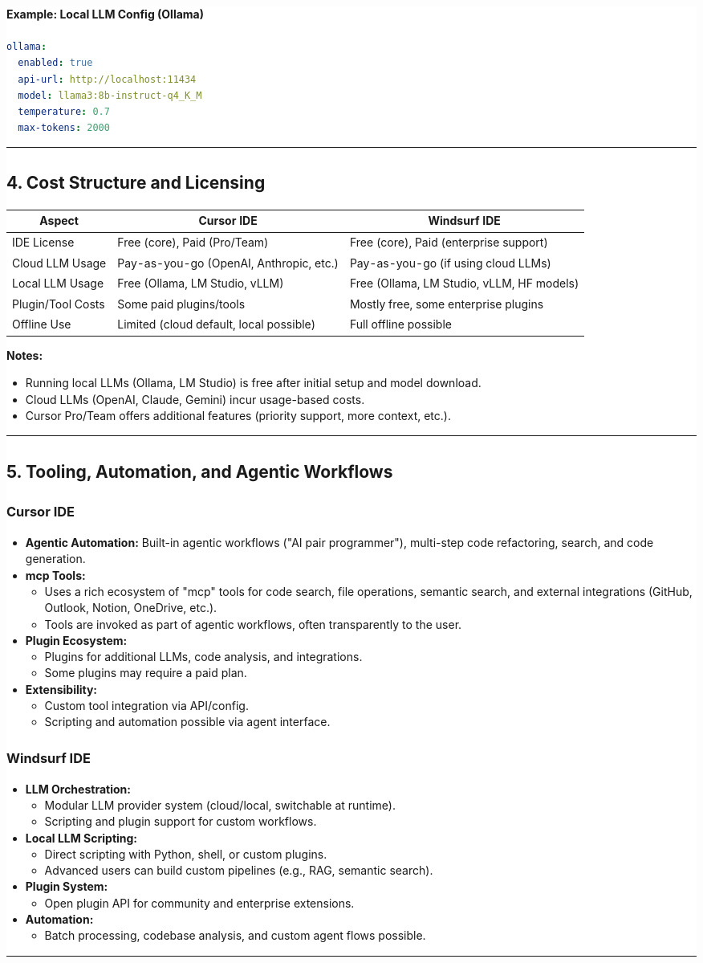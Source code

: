 #### Example: Local LLM Config (Ollama)
```yaml
ollama:
  enabled: true
  api-url: http://localhost:11434
  model: llama3:8b-instruct-q4_K_M
  temperature: 0.7
  max-tokens: 2000
```

---

## 4. Cost Structure and Licensing

| Aspect                | Cursor IDE                                   | Windsurf IDE                                 |
|-----------------------|----------------------------------------------|----------------------------------------------|
| IDE License           | Free (core), Paid (Pro/Team)                 | Free (core), Paid (enterprise support)       |
| Cloud LLM Usage       | Pay-as-you-go (OpenAI, Anthropic, etc.)      | Pay-as-you-go (if using cloud LLMs)          |
| Local LLM Usage       | Free (Ollama, LM Studio, vLLM)               | Free (Ollama, LM Studio, vLLM, HF models)    |
| Plugin/Tool Costs     | Some paid plugins/tools                      | Mostly free, some enterprise plugins         |
| Offline Use           | Limited (cloud default, local possible)      | Full offline possible                        |

**Notes:**
- Running local LLMs (Ollama, LM Studio) is free after initial setup and model download.
- Cloud LLMs (OpenAI, Claude, Gemini) incur usage-based costs.
- Cursor Pro/Team offers additional features (priority support, more context, etc.).

---

## 5. Tooling, Automation, and Agentic Workflows

### Cursor IDE
- **Agentic Automation:** Built-in agentic workflows ("AI pair programmer"), multi-step code refactoring, search, and code generation.
- **mcp Tools:**
  - Uses a rich ecosystem of "mcp" tools for code search, file operations, semantic search, and external integrations (GitHub, Outlook, Notion, OneDrive, etc.).
  - Tools are invoked as part of agentic workflows, often transparently to the user.
- **Plugin Ecosystem:**
  - Plugins for additional LLMs, code analysis, and integrations.
  - Some plugins may require a paid plan.
- **Extensibility:**
  - Custom tool integration via API/config.
  - Scripting and automation possible via agent interface.

### Windsurf IDE
- **LLM Orchestration:**
  - Modular LLM provider system (cloud/local, switchable at runtime).
  - Scripting and plugin support for custom workflows.
- **Local LLM Scripting:**
  - Direct scripting with Python, shell, or custom plugins.
  - Advanced users can build custom pipelines (e.g., RAG, semantic search).
- **Plugin System:**
  - Open plugin API for community and enterprise extensions.
- **Automation:**
  - Batch processing, codebase analysis, and custom agent flows possible.

---